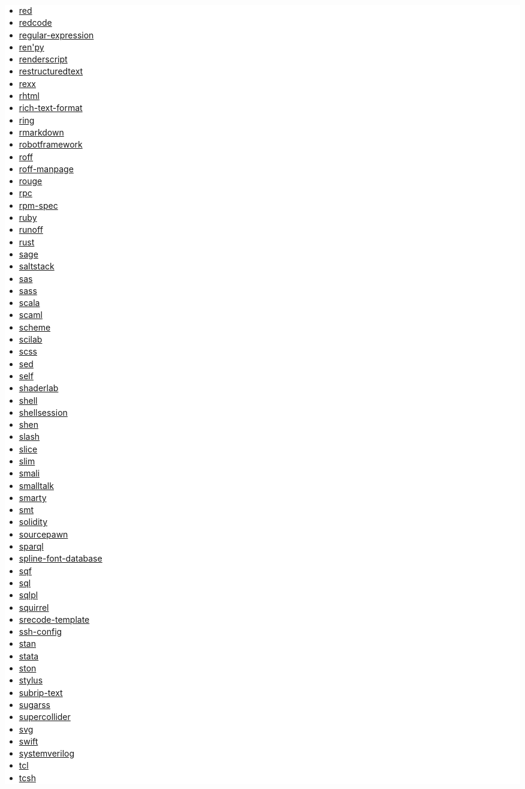 - [red](#red)
- [redcode](#redcode)
- [regular-expression](#regular-expression)
- [ren'py](#renpy)
- [renderscript](#renderscript)
- [restructuredtext](#restructuredtext)
- [rexx](#rexx)
- [rhtml](#rhtml)
- [rich-text-format](#rich-text-format)
- [ring](#ring)
- [rmarkdown](#rmarkdown)
- [robotframework](#robotframework)
- [roff](#roff)
- [roff-manpage](#roff-manpage)
- [rouge](#rouge)
- [rpc](#rpc)
- [rpm-spec](#rpm-spec)
- [ruby](#ruby)
- [runoff](#runoff)
- [rust](#rust)
- [sage](#sage)
- [saltstack](#saltstack)
- [sas](#sas)
- [sass](#sass)
- [scala](#scala)
- [scaml](#scaml)
- [scheme](#scheme)
- [scilab](#scilab)
- [scss](#scss)
- [sed](#sed)
- [self](#self)
- [shaderlab](#shaderlab)
- [shell](#shell)
- [shellsession](#shellsession)
- [shen](#shen)
- [slash](#slash)
- [slice](#slice)
- [slim](#slim)
- [smali](#smali)
- [smalltalk](#smalltalk)
- [smarty](#smarty)
- [smt](#smt)
- [solidity](#solidity)
- [sourcepawn](#sourcepawn)
- [sparql](#sparql)
- [spline-font-database](#spline-font-database)
- [sqf](#sqf)
- [sql](#sql)
- [sqlpl](#sqlpl)
- [squirrel](#squirrel)
- [srecode-template](#srecode-template)
- [ssh-config](#ssh-config)
- [stan](#stan)
- [stata](#stata)
- [ston](#ston)
- [stylus](#stylus)
- [subrip-text](#subrip-text)
- [sugarss](#sugarss)
- [supercollider](#supercollider)
- [svg](#svg)
- [swift](#swift)
- [systemverilog](#systemverilog)
- [tcl](#tcl)
- [tcsh](#tcsh)